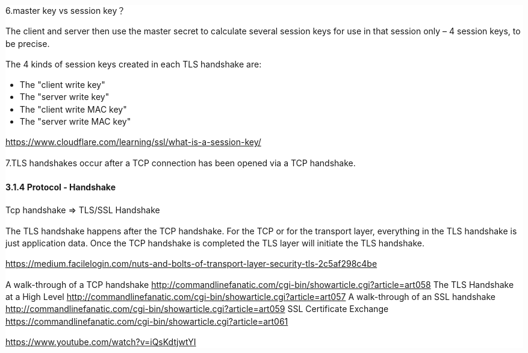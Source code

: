 

6.master key vs session key？

The client and server then use the master secret to calculate several  session keys for use in that session only – 4 session keys, to be  precise.

The 4 kinds of session keys created in each TLS handshake are:

- The "client write key"
- The "server write key"
- The "client write MAC key"
- The "server write MAC key"

https://www.cloudflare.com/learning/ssl/what-is-a-session-key/

7.TLS handshakes occur after a TCP connection has been opened via a TCP handshake.

#### 3.1.4 Protocol - Handshake

Tcp handshake => TLS/SSL Handshake

The TLS handshake happens after the TCP handshake. For the TCP or for the transport layer, everything in the TLS handshake is just application data. Once the TCP handshake is completed the TLS layer will initiate the TLS handshake.

https://medium.facilelogin.com/nuts-and-bolts-of-transport-layer-security-tls-2c5af298c4be



A walk-through of a TCP handshake http://commandlinefanatic.com/cgi-bin/showarticle.cgi?article=art058
The TLS Handshake at a High Level http://commandlinefanatic.com/cgi-bin/showarticle.cgi?article=art057
A walk-through of an SSL handshake http://commandlinefanatic.com/cgi-bin/showarticle.cgi?article=art059
SSL Certificate Exchange https://commandlinefanatic.com/cgi-bin/showarticle.cgi?article=art061

https://www.youtube.com/watch?v=iQsKdtjwtYI
